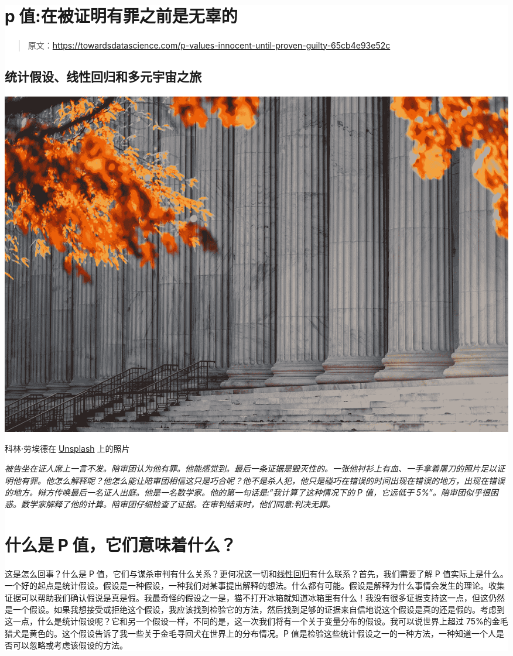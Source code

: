 # p 值:在被证明有罪之前是无辜的

> 原文：<https://towardsdatascience.com/p-values-innocent-until-proven-guilty-65cb4e93e52c>

## 统计假设、线性回归和多元宇宙之旅

![](img/01e510b2175edaf2c62a9321056176fb.png)

科林·劳埃德在 [Unsplash](https://unsplash.com?utm_source=medium&utm_medium=referral) 上的照片

*被告坐在证人席上一言不发。陪审团认为他有罪。他能感觉到。最后一条证据是毁灭性的。一张他衬衫上有血、一手拿着屠刀的照片足以证明他有罪。他怎么解释呢？他怎么能让陪审团相信这只是巧合呢？他不是杀人犯，他只是碰巧在错误的时间出现在错误的地方，出现在错误的地方。辩方传唤最后一名证人出庭。他是一名数学家。他的第一句话是:“我计算了这种情况下的 P 值，它远低于 5%”。陪审团似乎很困惑。数学家解释了他的计算。陪审团仔细检查了证据。在审判结束时，他们同意:判决无罪。*

# 什么是 P 值，它们意味着什么？

这是怎么回事？什么是 P 值，它们与谋杀审判有什么关系？更何况这一切和[线性回归](https://en.wikipedia.org/wiki/Linear_regression)有什么联系？首先，我们需要了解 P 值实际上是什么。一个好的起点是统计假设。假设是一种假设，一种我们对某事提出解释的想法。什么都有可能。假设是解释为什么事情会发生的理论。收集证据可以帮助我们确认假说是真是假。我最奇怪的假设之一是，猫不打开冰箱就知道冰箱里有什么！我没有很多证据支持这一点，但这仍然是一个假设。如果我想接受或拒绝这个假设，我应该找到检验它的方法，然后找到足够的证据来自信地说这个假设是真的还是假的。考虑到这一点，什么是统计假设呢？它和另一个假设一样，不同的是，这一次我们将有一个关于变量分布的假设。我可以说世界上超过 75%的金毛猎犬是黄色的。这个假设告诉了我一些关于金毛寻回犬在世界上的分布情况。P 值是检验这些统计假设之一的一种方法，一种知道一个人是否可以忽略或考虑该假设的方法。
